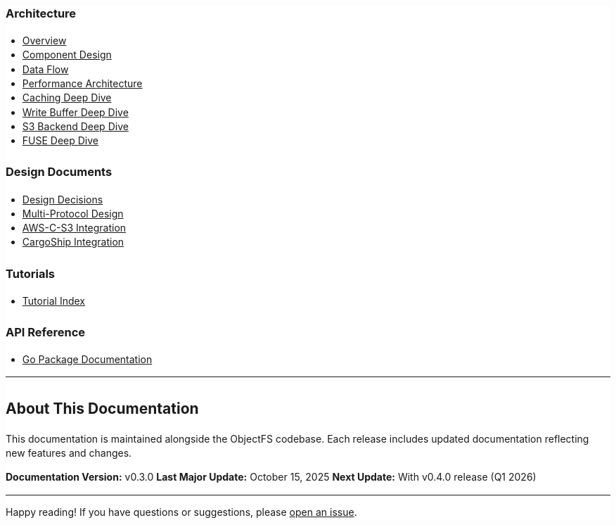 ### Architecture

- [Overview](architecture/overview.md)
- [Component Design](architecture/components.md)
- [Data Flow](architecture/data-flow.md)
- [Performance Architecture](architecture/performance.md)
- [Caching Deep Dive](architecture/caching-deep-dive.md)
- [Write Buffer Deep Dive](architecture/write-buffer-deep-dive.md)
- [S3 Backend Deep Dive](architecture/s3-backend-deep-dive.md)
- [FUSE Deep Dive](architecture/fuse-deep-dive.md)

### Design Documents

- [Design Decisions](design/decisions.md)
- [Multi-Protocol Design](design/multi-protocol.md)
- [AWS-C-S3 Integration](design/aws-c-s3-integration.md)
- [CargoShip Integration](design/cargoship-integration.md)

### Tutorials

- [Tutorial Index](tutorials/README.md)

### API Reference

- [Go Package Documentation](api-reference/README.md)

---

## About This Documentation

This documentation is maintained alongside the ObjectFS codebase. Each release includes updated documentation reflecting new features and changes.

**Documentation Version:** v0.3.0
**Last Major Update:** October 15, 2025
**Next Update:** With v0.4.0 release (Q1 2026)

---

Happy reading! If you have questions or suggestions, please [open an issue](https://github.com/scttfrdmn/objectfs/issues).
